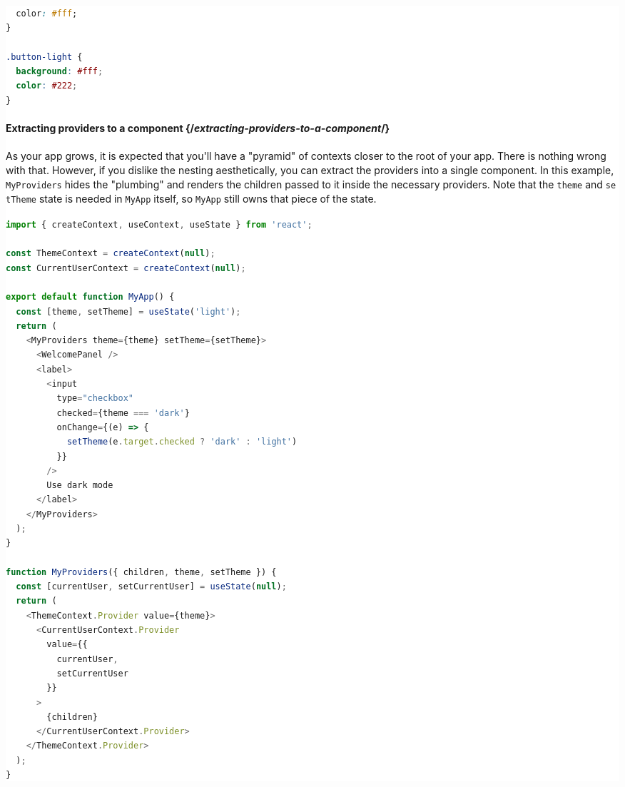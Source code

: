 ```css
  color: #fff;
}

.button-light {
  background: #fff;
  color: #222;
}
```

</Sandpack>

<Solution />

#### Extracting providers to a component {/*extracting-providers-to-a-component*/}

As your app grows, it is expected that you'll have a "pyramid" of contexts closer to the root of your app. There is nothing wrong with that. However, if you dislike the nesting aesthetically, you can extract the providers into a single component. In this example, `MyProviders` hides the "plumbing" and renders the children passed to it inside the necessary providers. Note that the `theme` and `setTheme` state is needed in `MyApp` itself, so `MyApp` still owns that piece of the state.

<Sandpack>

```js
import { createContext, useContext, useState } from 'react';

const ThemeContext = createContext(null);
const CurrentUserContext = createContext(null);

export default function MyApp() {
  const [theme, setTheme] = useState('light');
  return (
    <MyProviders theme={theme} setTheme={setTheme}>
      <WelcomePanel />
      <label>
        <input
          type="checkbox"
          checked={theme === 'dark'}
          onChange={(e) => {
            setTheme(e.target.checked ? 'dark' : 'light')
          }}
        />
        Use dark mode
      </label>
    </MyProviders>
  );
}

function MyProviders({ children, theme, setTheme }) {
  const [currentUser, setCurrentUser] = useState(null);
  return (
    <ThemeContext.Provider value={theme}>
      <CurrentUserContext.Provider
        value={{
          currentUser,
          setCurrentUser
        }}
      >
        {children}
      </CurrentUserContext.Provider>
    </ThemeContext.Provider>
  );
}

```